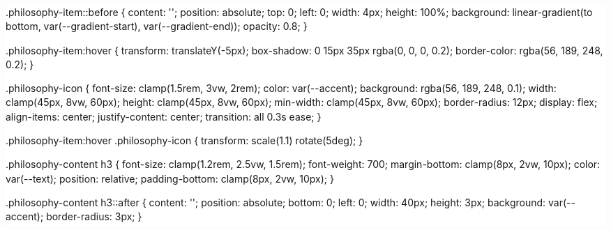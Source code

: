 .philosophy-item::before {
    content: '';
    position: absolute;
    top: 0;
    left: 0;
    width: 4px;
    height: 100%;
    background: linear-gradient(to bottom, var(--gradient-start), var(--gradient-end));
    opacity: 0.8;
}

.philosophy-item:hover {
    transform: translateY(-5px);
    box-shadow: 0 15px 35px rgba(0, 0, 0, 0.2);
    border-color: rgba(56, 189, 248, 0.2);
}

.philosophy-icon {
    font-size: clamp(1.5rem, 3vw, 2rem);
    color: var(--accent);
    background: rgba(56, 189, 248, 0.1);
    width: clamp(45px, 8vw, 60px);
    height: clamp(45px, 8vw, 60px);
    min-width: clamp(45px, 8vw, 60px);
    border-radius: 12px;
    display: flex;
    align-items: center;
    justify-content: center;
    transition: all 0.3s ease;
}

.philosophy-item:hover .philosophy-icon {
    transform: scale(1.1) rotate(5deg);
}

.philosophy-content h3 {
    font-size: clamp(1.2rem, 2.5vw, 1.5rem);
    font-weight: 700;
    margin-bottom: clamp(8px, 2vw, 10px);
    color: var(--text);
    position: relative;
    padding-bottom: clamp(8px, 2vw, 10px);
}

.philosophy-content h3::after {
    content: '';
    position: absolute;
    bottom: 0;
    left: 0;
    width: 40px;
    height: 3px;
    background: var(--accent);
    border-radius: 3px;
}
